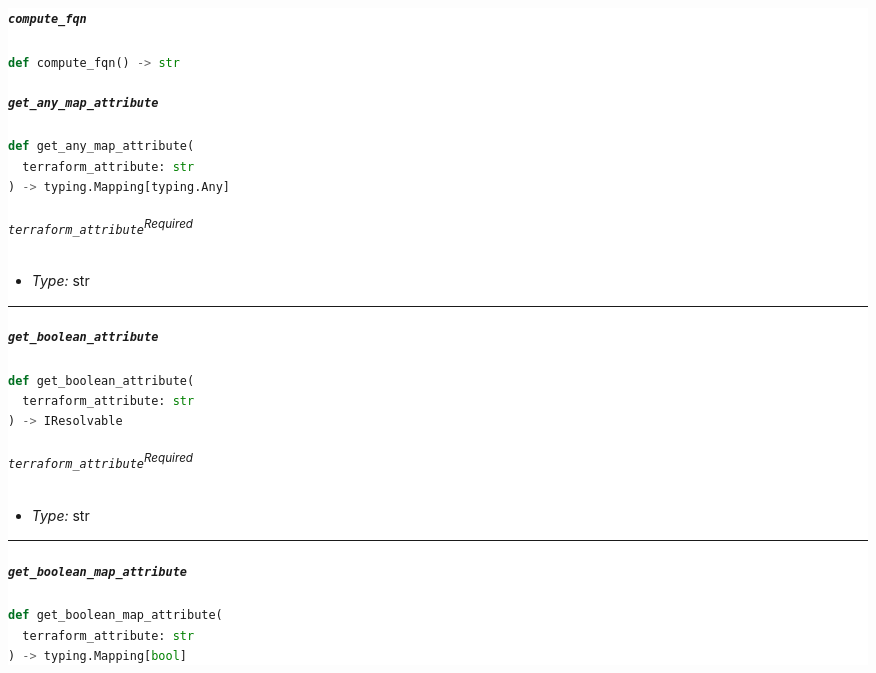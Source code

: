 
##### `compute_fqn` <a name="compute_fqn" id="@cdktf/provider-digitalocean.databaseUser.DatabaseUserSettingsOpensearchAclOutputReference.computeFqn"></a>

```python
def compute_fqn() -> str
```

##### `get_any_map_attribute` <a name="get_any_map_attribute" id="@cdktf/provider-digitalocean.databaseUser.DatabaseUserSettingsOpensearchAclOutputReference.getAnyMapAttribute"></a>

```python
def get_any_map_attribute(
  terraform_attribute: str
) -> typing.Mapping[typing.Any]
```

###### `terraform_attribute`<sup>Required</sup> <a name="terraform_attribute" id="@cdktf/provider-digitalocean.databaseUser.DatabaseUserSettingsOpensearchAclOutputReference.getAnyMapAttribute.parameter.terraformAttribute"></a>

- *Type:* str

---

##### `get_boolean_attribute` <a name="get_boolean_attribute" id="@cdktf/provider-digitalocean.databaseUser.DatabaseUserSettingsOpensearchAclOutputReference.getBooleanAttribute"></a>

```python
def get_boolean_attribute(
  terraform_attribute: str
) -> IResolvable
```

###### `terraform_attribute`<sup>Required</sup> <a name="terraform_attribute" id="@cdktf/provider-digitalocean.databaseUser.DatabaseUserSettingsOpensearchAclOutputReference.getBooleanAttribute.parameter.terraformAttribute"></a>

- *Type:* str

---

##### `get_boolean_map_attribute` <a name="get_boolean_map_attribute" id="@cdktf/provider-digitalocean.databaseUser.DatabaseUserSettingsOpensearchAclOutputReference.getBooleanMapAttribute"></a>

```python
def get_boolean_map_attribute(
  terraform_attribute: str
) -> typing.Mapping[bool]
```
